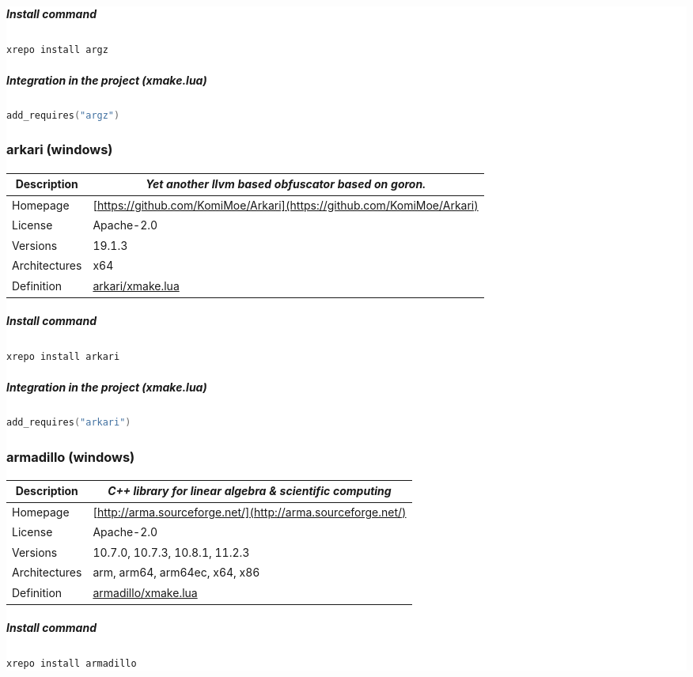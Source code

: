 ##### Install command

```console
xrepo install argz
```

##### Integration in the project (xmake.lua)

```lua
add_requires("argz")
```


### arkari (windows)


| Description | *Yet another llvm based obfuscator based on goron.* |
| -- | -- |
| Homepage | [https://github.com/KomiMoe/Arkari](https://github.com/KomiMoe/Arkari) |
| License | Apache-2.0 |
| Versions | 19.1.3 |
| Architectures | x64 |
| Definition | [arkari/xmake.lua](https://github.com/xmake-io/xmake-repo/blob/master/packages/a/arkari/xmake.lua) |

##### Install command

```console
xrepo install arkari
```

##### Integration in the project (xmake.lua)

```lua
add_requires("arkari")
```


### armadillo (windows)


| Description | *C++ library for linear algebra & scientific computing* |
| -- | -- |
| Homepage | [http://arma.sourceforge.net/](http://arma.sourceforge.net/) |
| License | Apache-2.0 |
| Versions | 10.7.0, 10.7.3, 10.8.1, 11.2.3 |
| Architectures | arm, arm64, arm64ec, x64, x86 |
| Definition | [armadillo/xmake.lua](https://github.com/xmake-io/xmake-repo/blob/master/packages/a/armadillo/xmake.lua) |

##### Install command

```console
xrepo install armadillo
```
